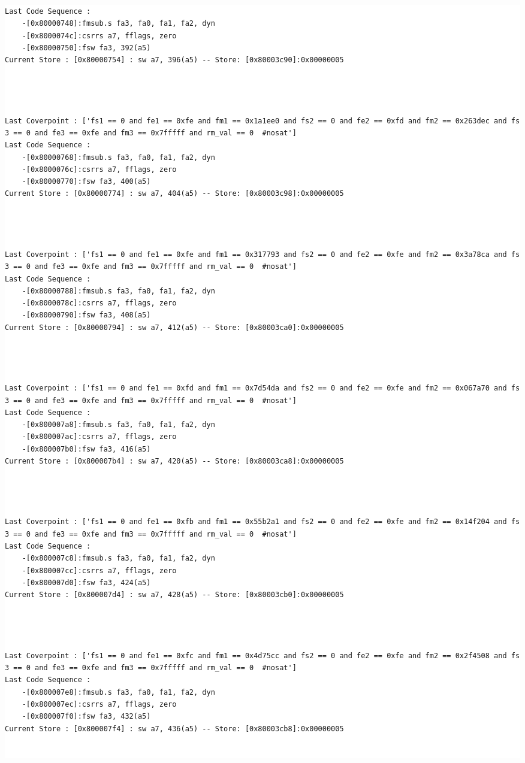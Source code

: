 ```
Last Code Sequence : 
	-[0x80000748]:fmsub.s fa3, fa0, fa1, fa2, dyn
	-[0x8000074c]:csrrs a7, fflags, zero
	-[0x80000750]:fsw fa3, 392(a5)
Current Store : [0x80000754] : sw a7, 396(a5) -- Store: [0x80003c90]:0x00000005




Last Coverpoint : ['fs1 == 0 and fe1 == 0xfe and fm1 == 0x1a1ee0 and fs2 == 0 and fe2 == 0xfd and fm2 == 0x263dec and fs3 == 0 and fe3 == 0xfe and fm3 == 0x7fffff and rm_val == 0  #nosat']
Last Code Sequence : 
	-[0x80000768]:fmsub.s fa3, fa0, fa1, fa2, dyn
	-[0x8000076c]:csrrs a7, fflags, zero
	-[0x80000770]:fsw fa3, 400(a5)
Current Store : [0x80000774] : sw a7, 404(a5) -- Store: [0x80003c98]:0x00000005




Last Coverpoint : ['fs1 == 0 and fe1 == 0xfe and fm1 == 0x317793 and fs2 == 0 and fe2 == 0xfe and fm2 == 0x3a78ca and fs3 == 0 and fe3 == 0xfe and fm3 == 0x7fffff and rm_val == 0  #nosat']
Last Code Sequence : 
	-[0x80000788]:fmsub.s fa3, fa0, fa1, fa2, dyn
	-[0x8000078c]:csrrs a7, fflags, zero
	-[0x80000790]:fsw fa3, 408(a5)
Current Store : [0x80000794] : sw a7, 412(a5) -- Store: [0x80003ca0]:0x00000005




Last Coverpoint : ['fs1 == 0 and fe1 == 0xfd and fm1 == 0x7d54da and fs2 == 0 and fe2 == 0xfe and fm2 == 0x067a70 and fs3 == 0 and fe3 == 0xfe and fm3 == 0x7fffff and rm_val == 0  #nosat']
Last Code Sequence : 
	-[0x800007a8]:fmsub.s fa3, fa0, fa1, fa2, dyn
	-[0x800007ac]:csrrs a7, fflags, zero
	-[0x800007b0]:fsw fa3, 416(a5)
Current Store : [0x800007b4] : sw a7, 420(a5) -- Store: [0x80003ca8]:0x00000005




Last Coverpoint : ['fs1 == 0 and fe1 == 0xfb and fm1 == 0x55b2a1 and fs2 == 0 and fe2 == 0xfe and fm2 == 0x14f204 and fs3 == 0 and fe3 == 0xfe and fm3 == 0x7fffff and rm_val == 0  #nosat']
Last Code Sequence : 
	-[0x800007c8]:fmsub.s fa3, fa0, fa1, fa2, dyn
	-[0x800007cc]:csrrs a7, fflags, zero
	-[0x800007d0]:fsw fa3, 424(a5)
Current Store : [0x800007d4] : sw a7, 428(a5) -- Store: [0x80003cb0]:0x00000005




Last Coverpoint : ['fs1 == 0 and fe1 == 0xfc and fm1 == 0x4d75cc and fs2 == 0 and fe2 == 0xfe and fm2 == 0x2f4508 and fs3 == 0 and fe3 == 0xfe and fm3 == 0x7fffff and rm_val == 0  #nosat']
Last Code Sequence : 
	-[0x800007e8]:fmsub.s fa3, fa0, fa1, fa2, dyn
	-[0x800007ec]:csrrs a7, fflags, zero
	-[0x800007f0]:fsw fa3, 432(a5)
Current Store : [0x800007f4] : sw a7, 436(a5) -- Store: [0x80003cb8]:0x00000005



```
